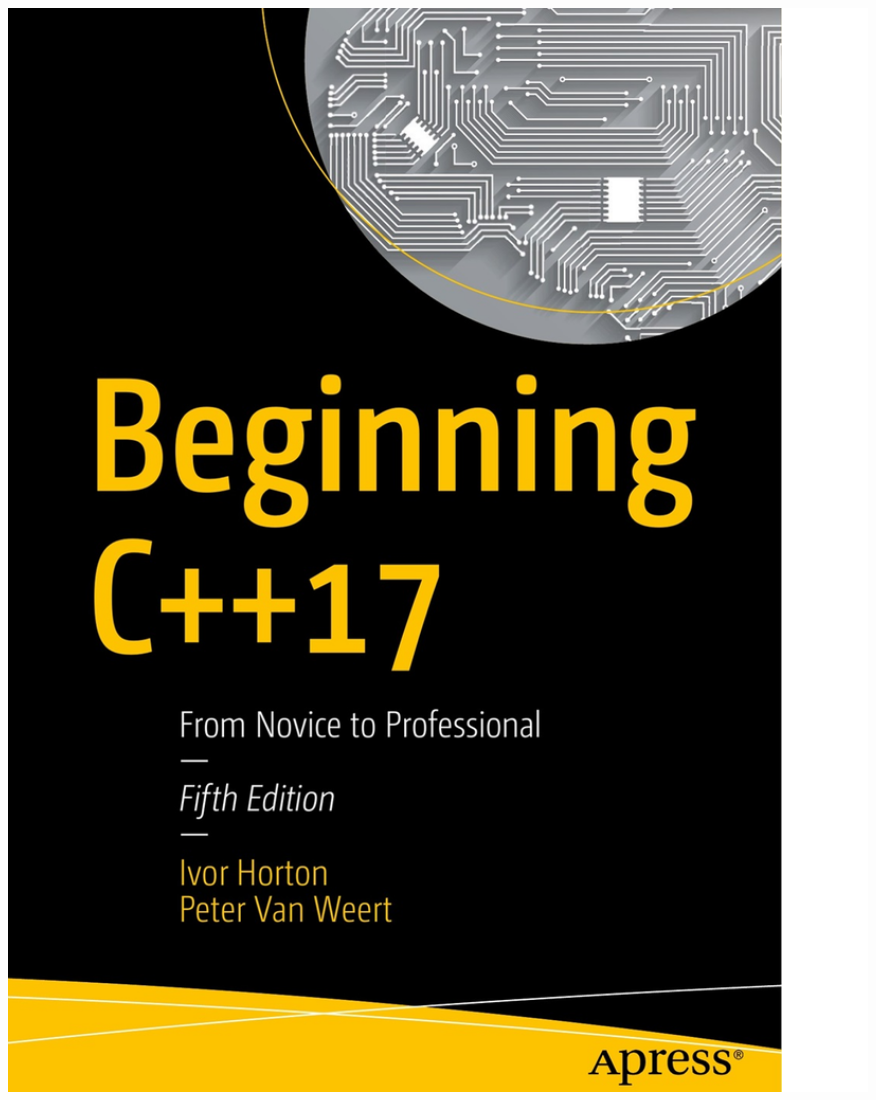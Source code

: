 <td align="center"><a href="/Computer-Science/CPP-Programming-Language/README.md"><img align="center" width="90%" src="/logos/Beginning-Cpp-17.png"></img></a></td>